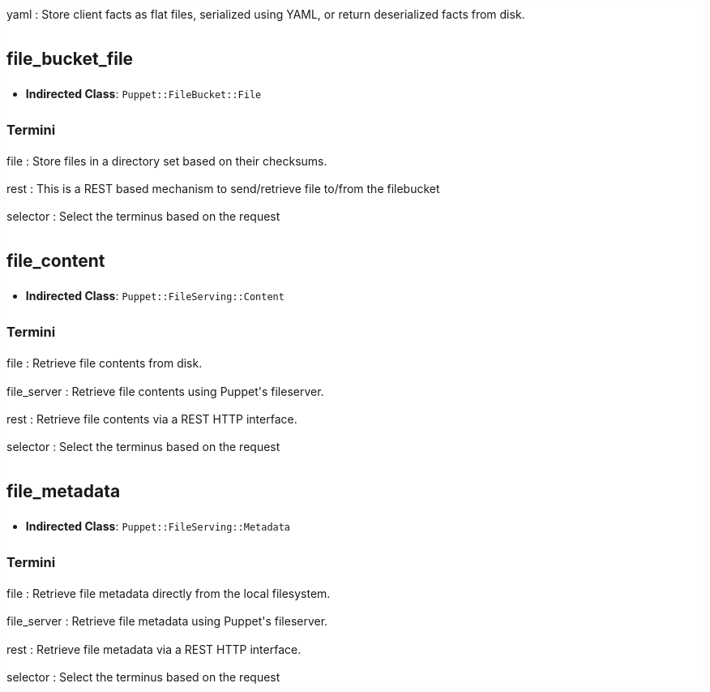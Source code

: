 yaml
: Store client facts as flat files, serialized using YAML, or
  return deserialized facts from disk.

## file_bucket_file

* **Indirected Class**: `Puppet::FileBucket::File`


### Termini

file
: Store files in a directory set based on their checksums.

rest
: This is a REST based mechanism to send/retrieve file to/from the filebucket

selector
: Select the terminus based on the request

## file_content

* **Indirected Class**: `Puppet::FileServing::Content`


### Termini

file
: Retrieve file contents from disk.

file_server
: Retrieve file contents using Puppet's fileserver.

rest
: Retrieve file contents via a REST HTTP interface.

selector
: Select the terminus based on the request

## file_metadata

* **Indirected Class**: `Puppet::FileServing::Metadata`


### Termini

file
: Retrieve file metadata directly from the local filesystem.

file_server
: Retrieve file metadata using Puppet's fileserver.

rest
: Retrieve file metadata via a REST HTTP interface.

selector
: Select the terminus based on the request
